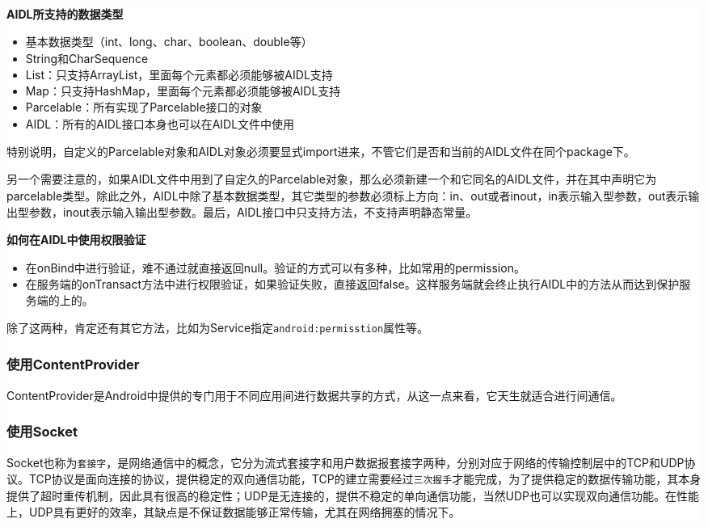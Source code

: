 **AIDL所支持的数据类型**

* 基本数据类型（int、long、char、boolean、double等）
* String和CharSequence
* List：只支持ArrayList，里面每个元素都必须能够被AIDL支持
* Map：只支持HashMap，里面每个元素都必须能够被AIDL支持
* Parcelable：所有实现了Parcelable接口的对象
* AIDL：所有的AIDL接口本身也可以在AIDL文件中使用

特别说明，自定义的Parcelable对象和AIDL对象必须要显式import进来，不管它们是否和当前的AIDL文件在同个package下。

另一个需要注意的，如果AIDL文件中用到了自定久的Parcelable对象，那么必须新建一个和它同名的AIDL文件，并在其中声明它为parcelable类型。除此之外，AIDL中除了基本数据类型，其它类型的参数必须标上方向：in、out或者inout，in表示输入型参数，out表示输出型参数，inout表示输入输出型参数。最后，AIDL接口中只支持方法，不支持声明静态常量。

**如何在AIDL中使用权限验证**

* 在onBind中进行验证，难不通过就直接返回null。验证的方式可以有多种，比如常用的permission。
* 在服务端的onTransact方法中进行权限验证，如果验证失败，直接返回false。这样服务端就会终止执行AIDL中的方法从而达到保护服务端的上的。

除了这两种，肯定还有其它方法，比如为Service指定`android:permisstion`属性等。

### 使用ContentProvider

ContentProvider是Android中提供的专门用于不同应用间进行数据共享的方式，从这一点来看，它天生就适合进行间通信。

### 使用Socket

Socket也称为`套接字`，是网络通信中的概念，它分为流式套接字和用户数据报套接字两种，分别对应于网络的传输控制层中的TCP和UDP协议。TCP协议是面向连接的协议，提供稳定的双向通信功能，TCP的建立需要经过`三次握手`才能完成，为了提供稳定的数据传输功能，其本身提供了超时重传机制，因此具有很高的稳定性；UDP是无连接的，提供不稳定的单向通信功能，当然UDP也可以实现双向通信功能。在性能上，UDP具有更好的效率，其缺点是不保证数据能够正常传输，尤其在网络拥塞的情况下。